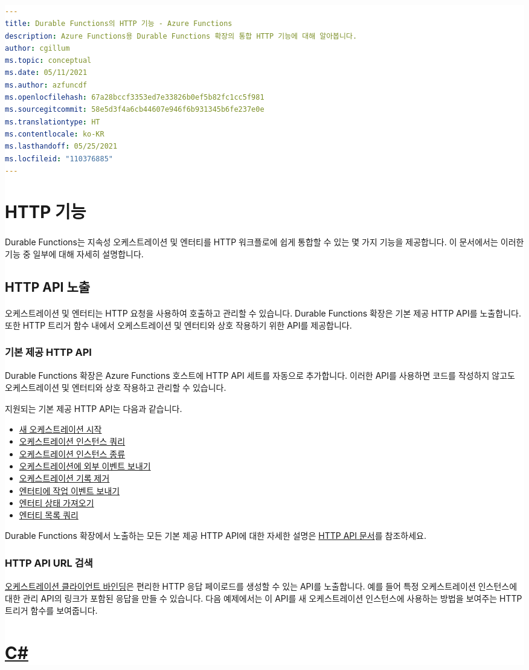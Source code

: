 ```yaml
---
title: Durable Functions의 HTTP 기능 - Azure Functions
description: Azure Functions용 Durable Functions 확장의 통합 HTTP 기능에 대해 알아봅니다.
author: cgillum
ms.topic: conceptual
ms.date: 05/11/2021
ms.author: azfuncdf
ms.openlocfilehash: 67a28bccf3353ed7e33826b0ef5b82fc1cc5f981
ms.sourcegitcommit: 58e5d3f4a6cb44607e946f6b931345b6fe237e0e
ms.translationtype: HT
ms.contentlocale: ko-KR
ms.lasthandoff: 05/25/2021
ms.locfileid: "110376885"
---
```

# <a name="http-features"></a>HTTP 기능

Durable Functions는 지속성 오케스트레이션 및 엔터티를 HTTP 워크플로에 쉽게 통합할 수 있는 몇 가지 기능을 제공합니다. 이 문서에서는 이러한 기능 중 일부에 대해 자세히 설명합니다.

## <a name="exposing-http-apis"></a>HTTP API 노출

오케스트레이션 및 엔터티는 HTTP 요청을 사용하여 호출하고 관리할 수 있습니다. Durable Functions 확장은 기본 제공 HTTP API를 노출합니다. 또한 HTTP 트리거 함수 내에서 오케스트레이션 및 엔터티와 상호 작용하기 위한 API를 제공합니다.

### <a name="built-in-http-apis"></a>기본 제공 HTTP API

Durable Functions 확장은 Azure Functions 호스트에 HTTP API 세트를 자동으로 추가합니다. 이러한 API를 사용하면 코드를 작성하지 않고도 오케스트레이션 및 엔터티와 상호 작용하고 관리할 수 있습니다.

지원되는 기본 제공 HTTP API는 다음과 같습니다.

* [새 오케스트레이션 시작](durable-functions-http-api.md#start-orchestration)
* [오케스트레이션 인스턴스 쿼리](durable-functions-http-api.md#get-instance-status)
* [오케스트레이션 인스턴스 종류](durable-functions-http-api.md#terminate-instance)
* [오케스트레이션에 외부 이벤트 보내기](durable-functions-http-api.md#raise-event)
* [오케스트레이션 기록 제거](durable-functions-http-api.md#purge-single-instance-history)
* [엔터티에 작업 이벤트 보내기](durable-functions-http-api.md#signal-entity)
* [엔터티 상태 가져오기](durable-functions-http-api.md#get-entity)
* [엔터티 목록 쿼리](durable-functions-http-api.md#list-entities)

Durable Functions 확장에서 노출하는 모든 기본 제공 HTTP API에 대한 자세한 설명은 [HTTP API 문서](durable-functions-http-api.md)를 참조하세요.

### <a name="http-api-url-discovery"></a>HTTP API URL 검색

[오케스트레이션 클라이언트 바인딩](durable-functions-bindings.md#orchestration-client)은 편리한 HTTP 응답 페이로드를 생성할 수 있는 API를 노출합니다. 예를 들어 특정 오케스트레이션 인스턴스에 대한 관리 API의 링크가 포함된 응답을 만들 수 있습니다. 다음 예제에서는 이 API를 새 오케스트레이션 인스턴스에 사용하는 방법을 보여주는 HTTP 트리거 함수를 보여줍니다.

# <a name="c"></a>[C#](#tab/csharp)

